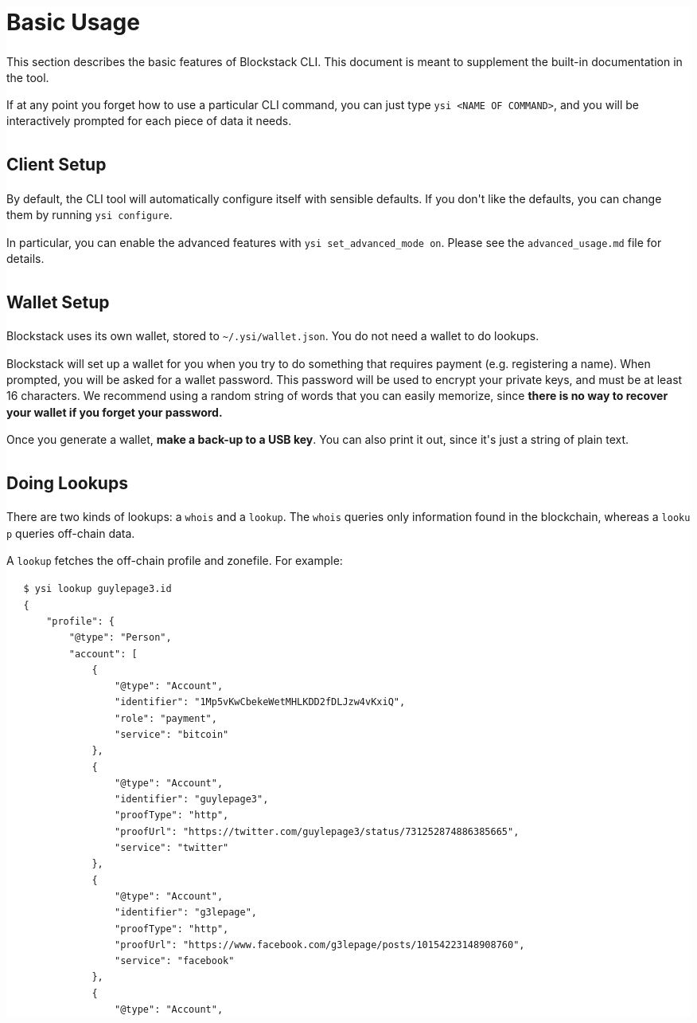 # Basic Usage

This section describes the basic features of Blockstack CLI.  This document is meant to supplement the built-in documentation in the tool.

If at any point you forget how to use a particular CLI command, you can just type `ysi <NAME OF COMMAND>`, and you will be interactively prompted for each piece of data it needs.

## Client Setup

By default, the CLI tool will automatically configure itself with sensible defaults.  If you don't like the defaults, you can change them by running `ysi configure`.

In particular, you can enable the advanced features with `ysi set_advanced_mode on`.  Please see the `advanced_usage.md` file for details.

## Wallet Setup

Blockstack uses its own wallet, stored to `~/.ysi/wallet.json`.  You do not need a wallet to do lookups.

Blockstack will set up a wallet for you when you try to do something that requires payment (e.g. registering a name).  When prompted, you will be asked for a wallet password.  This password will be used to encrypt your private keys, and must be at least 16 characters.  We recommend using a random string of words that you can easily memorize, since **there is no way to recover your wallet if you forget your password.**

Once you generate a wallet, **make a back-up to a USB key**.  You can also print it out, since it's just a string of plain text.

## Doing Lookups

There are two kinds of lookups:  a `whois` and a `lookup`.  The `whois` queries only information found in the blockchain, whereas a `lookup` queries off-chain data.

A `lookup` fetches the off-chain profile and zonefile.  For example:

```
   $ ysi lookup guylepage3.id
   {
       "profile": {
           "@type": "Person", 
           "account": [
               {
                   "@type": "Account", 
                   "identifier": "1Mp5vKwCbekeWetMHLKDD2fDLJzw4vKxiQ", 
                   "role": "payment", 
                   "service": "bitcoin"
               }, 
               {
                   "@type": "Account", 
                   "identifier": "guylepage3", 
                   "proofType": "http", 
                   "proofUrl": "https://twitter.com/guylepage3/status/731252874886385665", 
                   "service": "twitter"
               }, 
               {
                   "@type": "Account", 
                   "identifier": "g3lepage", 
                   "proofType": "http", 
                   "proofUrl": "https://www.facebook.com/g3lepage/posts/10154223148908760", 
                   "service": "facebook"
               }, 
               {
                   "@type": "Account", 
```